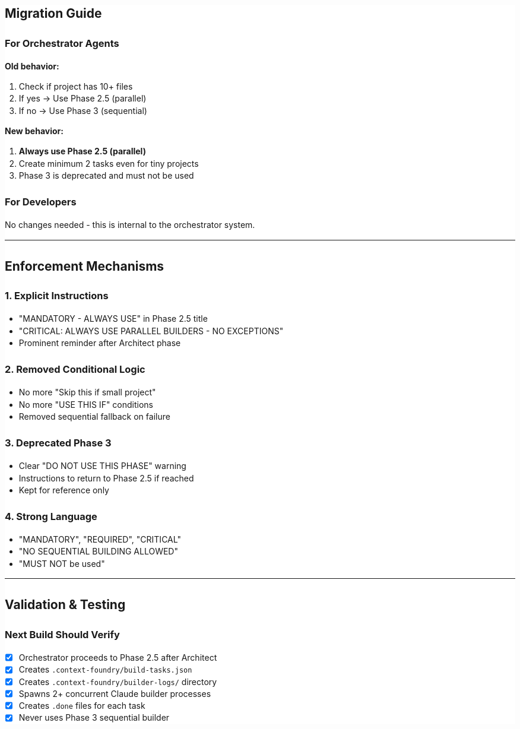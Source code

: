 
## Migration Guide

### For Orchestrator Agents

**Old behavior:**
1. Check if project has 10+ files
2. If yes → Use Phase 2.5 (parallel)
3. If no → Use Phase 3 (sequential)

**New behavior:**
1. **Always use Phase 2.5 (parallel)**
2. Create minimum 2 tasks even for tiny projects
3. Phase 3 is deprecated and must not be used

### For Developers

No changes needed - this is internal to the orchestrator system.

---

## Enforcement Mechanisms

### 1. **Explicit Instructions**
- "MANDATORY - ALWAYS USE" in Phase 2.5 title
- "CRITICAL: ALWAYS USE PARALLEL BUILDERS - NO EXCEPTIONS"
- Prominent reminder after Architect phase

### 2. **Removed Conditional Logic**
- No more "Skip this if small project"
- No more "USE THIS IF" conditions
- Removed sequential fallback on failure

### 3. **Deprecated Phase 3**
- Clear "DO NOT USE THIS PHASE" warning
- Instructions to return to Phase 2.5 if reached
- Kept for reference only

### 4. **Strong Language**
- "MANDATORY", "REQUIRED", "CRITICAL"
- "NO SEQUENTIAL BUILDING ALLOWED"
- "MUST NOT be used"

---

## Validation & Testing

### Next Build Should Verify

- [x] Orchestrator proceeds to Phase 2.5 after Architect
- [x] Creates `.context-foundry/build-tasks.json`
- [x] Creates `.context-foundry/builder-logs/` directory
- [x] Spawns 2+ concurrent Claude builder processes
- [x] Creates `.done` files for each task
- [x] Never uses Phase 3 sequential builder
